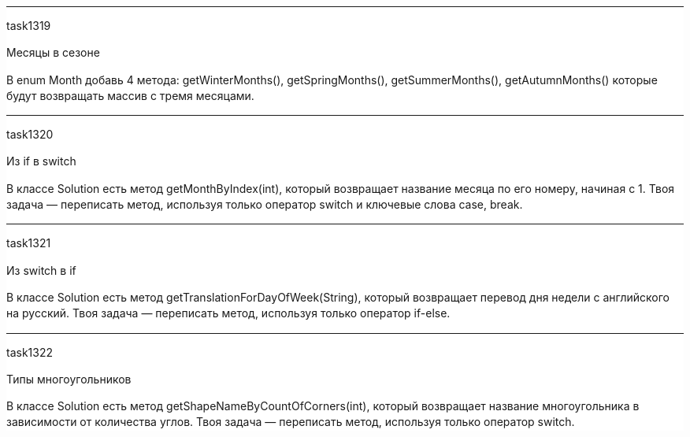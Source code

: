 ***

task1319

Месяцы в сезоне

В enum Month добавь 4 метода: getWinterMonths(), getSpringMonths(), getSummerMonths(), getAutumnMonths() которые будут 
возвращать массив с тремя месяцами.

***

task1320

Из if в switch

В классе Solution есть метод getMonthByIndex(int), который возвращает название месяца по его номеру, начиная с 1. Твоя 
задача — переписать метод, используя только оператор switch и ключевые слова case, break.

***

task1321

Из switch в if

В классе Solution есть метод getTranslationForDayOfWeek(String), который возвращает перевод дня недели с английского на 
русский. Твоя задача — переписать метод, используя только оператор if-else.

***

task1322

Типы многоугольников

В классе Solution есть метод getShapeNameByCountOfCorners(int), который возвращает название многоугольника в зависимости 
от количества углов. Твоя задача — переписать метод, используя только оператор switch.